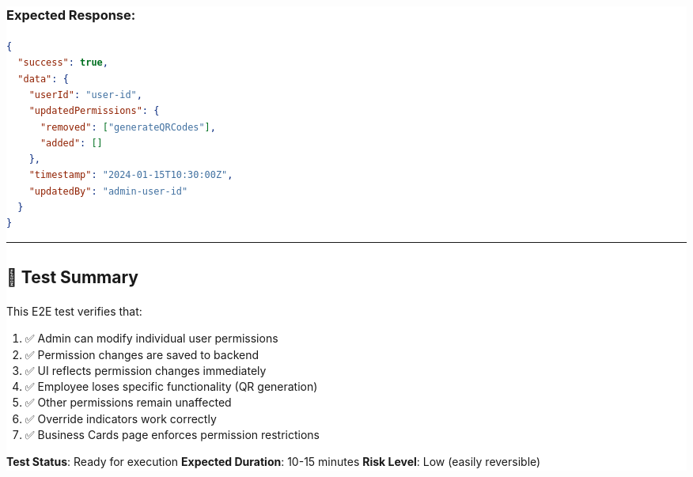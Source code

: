 ### **Expected Response:**
```json
{
  "success": true,
  "data": {
    "userId": "user-id",
    "updatedPermissions": {
      "removed": ["generateQRCodes"],
      "added": []
    },
    "timestamp": "2024-01-15T10:30:00Z",
    "updatedBy": "admin-user-id"
  }
}
```

---

## 🎯 **Test Summary**

This E2E test verifies that:
1. ✅ Admin can modify individual user permissions
2. ✅ Permission changes are saved to backend
3. ✅ UI reflects permission changes immediately
4. ✅ Employee loses specific functionality (QR generation)
5. ✅ Other permissions remain unaffected
6. ✅ Override indicators work correctly
7. ✅ Business Cards page enforces permission restrictions

**Test Status**: Ready for execution
**Expected Duration**: 10-15 minutes
**Risk Level**: Low (easily reversible)
